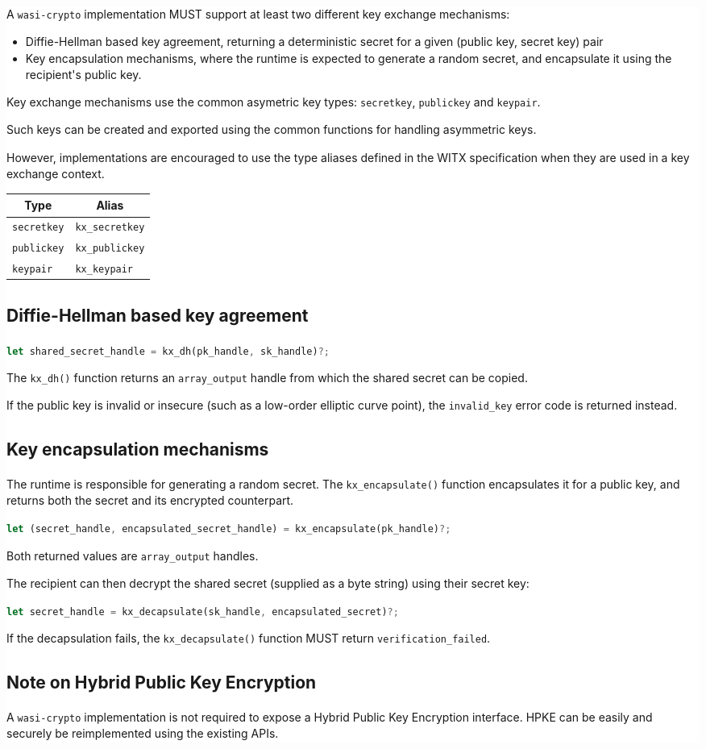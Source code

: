 A `wasi-crypto` implementation MUST support at least two different key exchange mechanisms:

* Diffie-Hellman based key agreement, returning a deterministic secret for a given (public key, secret key) pair
* Key encapsulation mechanisms, where the runtime is expected to generate a random secret, and encapsulate it using the recipient's public key.

Key exchange mechanisms use the common asymetric key types: `secretkey`, `publickey` and `keypair`.

Such keys can be created and exported using the common functions for handling asymmetric keys.

However, implementations are encouraged to use the type aliases defined in the WITX specification when they are used in a key exchange context.

| Type        | Alias          |
| ----------- | -------------- |
| `secretkey` | `kx_secretkey` |
| `publickey` | `kx_publickey` |
| `keypair`   | `kx_keypair`   |

## Diffie-Hellman based key agreement

```rust
let shared_secret_handle = kx_dh(pk_handle, sk_handle)?;
```

The `kx_dh()` function returns an `array_output` handle from which the shared secret can be copied.

If the public key is invalid or insecure (such as a low-order elliptic curve point), the `invalid_key` error code is returned instead.

## Key encapsulation mechanisms

The runtime is responsible for generating a random secret. The `kx_encapsulate()` function encapsulates it for a public key, and returns both the secret and its encrypted counterpart.

```rust
let (secret_handle, encapsulated_secret_handle) = kx_encapsulate(pk_handle)?;
```

Both returned values are `array_output` handles.

The recipient can then decrypt the shared secret (supplied as a byte string) using their secret key:

```rust
let secret_handle = kx_decapsulate(sk_handle, encapsulated_secret)?;
```

If the decapsulation fails, the `kx_decapsulate()` function MUST return `verification_failed`.

## Note on Hybrid Public Key Encryption

A `wasi-crypto` implementation is not required to expose a Hybrid Public Key Encryption interface. HPKE can be easily and securely be reimplemented using the existing APIs.
